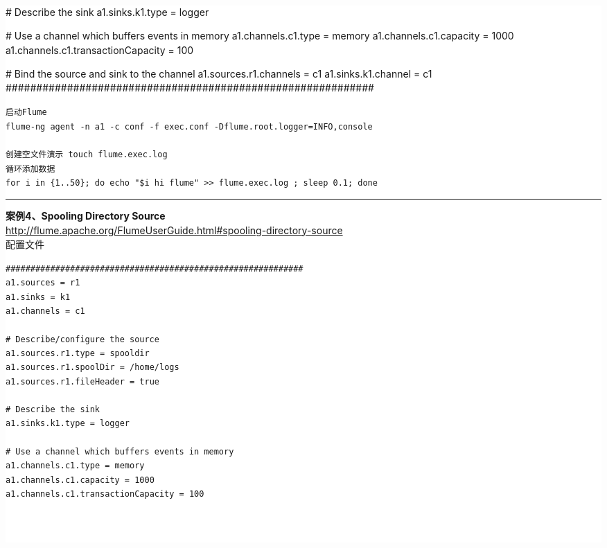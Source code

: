 <span class="hljs-preprocessor"># Describe the sink</span>
a1<span class="hljs-preprocessor">.sinks</span><span class="hljs-preprocessor">.k</span>1<span class="hljs-preprocessor">.type</span> = logger

<span class="hljs-preprocessor"># Use a channel which buffers events in memory</span>
a1<span class="hljs-preprocessor">.channels</span><span class="hljs-preprocessor">.c</span>1<span class="hljs-preprocessor">.type</span> = memory
a1<span class="hljs-preprocessor">.channels</span><span class="hljs-preprocessor">.c</span>1<span class="hljs-preprocessor">.capacity</span> = <span class="hljs-number">1000</span>
a1<span class="hljs-preprocessor">.channels</span><span class="hljs-preprocessor">.c</span>1<span class="hljs-preprocessor">.transactionCapacity</span> = <span class="hljs-number">100</span>

<span class="hljs-preprocessor"># Bind the source and sink to the channel</span>
a1<span class="hljs-preprocessor">.sources</span><span class="hljs-preprocessor">.r</span>1<span class="hljs-preprocessor">.channels</span> = c1
a1<span class="hljs-preprocessor">.sinks</span><span class="hljs-preprocessor">.k</span>1<span class="hljs-preprocessor">.channel</span> = c1
<span class="hljs-preprocessor">############################################################</span></code></pre>

<pre><code>启动Flume
flume-ng agent -n a1 -c conf -f exec.conf -Dflume.root.logger=INFO,console

创建空文件演示 touch flume.exec.log
循环添加数据
for i in {1..50}; do echo "$i hi flume" &gt;&gt; flume.exec.log ; sleep 0.1; done
</code></pre>

<hr>

<p><strong>案例4、Spooling Directory Source</strong> <br>
        <a href="http://flume.apache.org/FlumeUserGuide.html#spooling-directory-source" rel="nofollow" target="_blank">http://flume.apache.org/FlumeUserGuide.html#spooling-directory-source</a> <br>
    配置文件</p>



<pre class="prettyprint"><code class=" hljs avrasm"><span class="hljs-preprocessor">############################################################</span>
a1<span class="hljs-preprocessor">.sources</span> = <span class="hljs-built_in">r1</span>
a1<span class="hljs-preprocessor">.sinks</span> = k1
a1<span class="hljs-preprocessor">.channels</span> = c1

<span class="hljs-preprocessor"># Describe/configure the source</span>
a1<span class="hljs-preprocessor">.sources</span><span class="hljs-preprocessor">.r</span>1<span class="hljs-preprocessor">.type</span> = spooldir
a1<span class="hljs-preprocessor">.sources</span><span class="hljs-preprocessor">.r</span>1<span class="hljs-preprocessor">.spoolDir</span> = /home/logs
a1<span class="hljs-preprocessor">.sources</span><span class="hljs-preprocessor">.r</span>1<span class="hljs-preprocessor">.fileHeader</span> = true

<span class="hljs-preprocessor"># Describe the sink</span>
a1<span class="hljs-preprocessor">.sinks</span><span class="hljs-preprocessor">.k</span>1<span class="hljs-preprocessor">.type</span> = logger

<span class="hljs-preprocessor"># Use a channel which buffers events in memory</span>
a1<span class="hljs-preprocessor">.channels</span><span class="hljs-preprocessor">.c</span>1<span class="hljs-preprocessor">.type</span> = memory
a1<span class="hljs-preprocessor">.channels</span><span class="hljs-preprocessor">.c</span>1<span class="hljs-preprocessor">.capacity</span> = <span class="hljs-number">1000</span>
a1<span class="hljs-preprocessor">.channels</span><span class="hljs-preprocessor">.c</span>1<span class="hljs-preprocessor">.transactionCapacity</span> = <span class="hljs-number">100</span>
